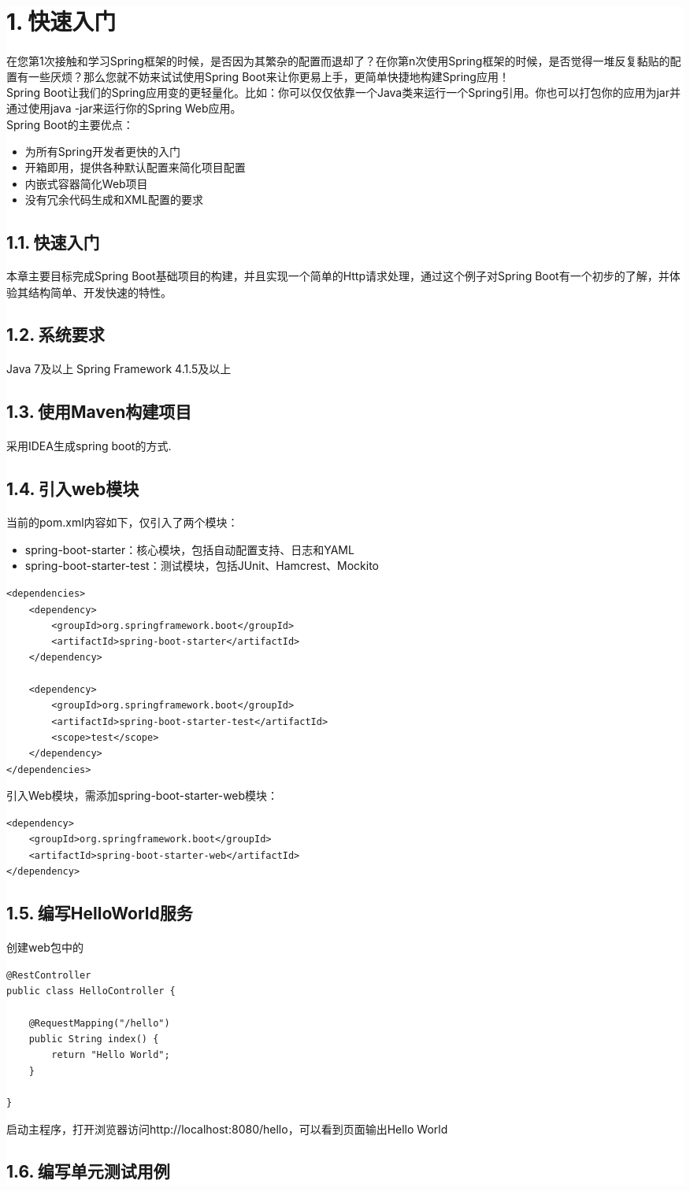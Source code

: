 # 1. 快速入门
在您第1次接触和学习Spring框架的时候，是否因为其繁杂的配置而退却了？在你第n次使用Spring框架的时候，是否觉得一堆反复黏贴的配置有一些厌烦？那么您就不妨来试试使用Spring Boot来让你更易上手，更简单快捷地构建Spring应用！  
Spring Boot让我们的Spring应用变的更轻量化。比如：你可以仅仅依靠一个Java类来运行一个Spring引用。你也可以打包你的应用为jar并通过使用java -jar来运行你的Spring Web应用。  
Spring Boot的主要优点：  
* 为所有Spring开发者更快的入门 
* 开箱即用，提供各种默认配置来简化项目配置  
* 内嵌式容器简化Web项目  
* 没有冗余代码生成和XML配置的要求
## 1.1. 快速入门
本章主要目标完成Spring Boot基础项目的构建，并且实现一个简单的Http请求处理，通过这个例子对Spring Boot有一个初步的了解，并体验其结构简单、开发快速的特性。  
## 1.2. 系统要求
Java 7及以上
Spring Framework 4.1.5及以上  
## 1.3. 使用Maven构建项目  
采用IDEA生成spring boot的方式.  
## 1.4. 引入web模块
当前的pom.xml内容如下，仅引入了两个模块：  
*  spring-boot-starter：核心模块，包括自动配置支持、日志和YAML  
*  spring-boot-starter-test：测试模块，包括JUnit、Hamcrest、Mockito  
```
<dependencies>
    <dependency>
        <groupId>org.springframework.boot</groupId>
		<artifactId>spring-boot-starter</artifactId>
	</dependency>

	<dependency>
		<groupId>org.springframework.boot</groupId>
		<artifactId>spring-boot-starter-test</artifactId>
		<scope>test</scope>
	</dependency>
</dependencies>
```
引入Web模块，需添加spring-boot-starter-web模块：  
```
<dependency>
	<groupId>org.springframework.boot</groupId>
	<artifactId>spring-boot-starter-web</artifactId>
</dependency>
```
## 1.5. 编写HelloWorld服务
创建web包中的  
```
@RestController
public class HelloController {

    @RequestMapping("/hello")
    public String index() {
        return "Hello World";
    }

}
```
启动主程序，打开浏览器访问http://localhost:8080/hello，可以看到页面输出Hello World  
## 1.6. 编写单元测试用例